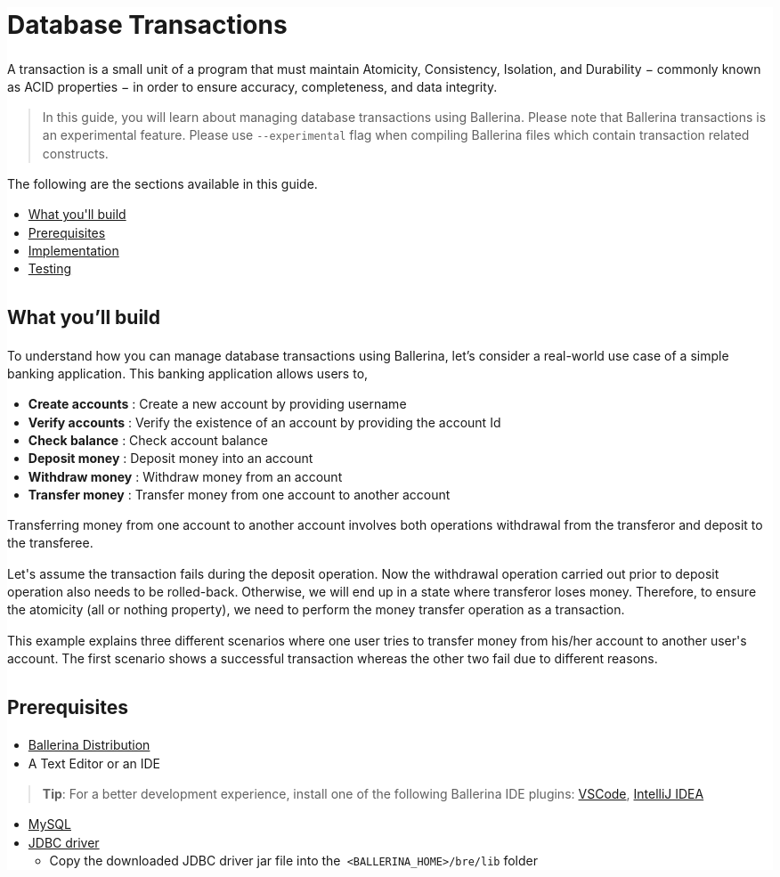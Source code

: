 # Database Transactions

A transaction is a small unit of a program that must maintain Atomicity, Consistency, Isolation, and Durability − 
commonly known as ACID properties − in order to ensure accuracy, completeness, and data integrity.

> In this guide, you will learn about managing database transactions using Ballerina. Please note that Ballerina
> transactions is an experimental feature. Please use `--experimental` flag when compiling Ballerina files which
> contain transaction related constructs.

The following are the sections available in this guide.

- [What you'll build](#what-youll-build)
- [Prerequisites](#prerequisites)
- [Implementation](#implementation)
- [Testing](#testing)

## What you’ll build 
To understand how you can manage database transactions using Ballerina, let’s consider a real-world use case of a simple banking application.
This banking application allows users to,

- **Create accounts** : Create a new account by providing username
- **Verify accounts** : Verify the existence of an account by providing the account Id
- **Check balance**   : Check account balance
- **Deposit money**   : Deposit money into an account
- **Withdraw money**  : Withdraw money from an account
- **Transfer money**  : Transfer money from one account to another account

Transferring money from one account to another account involves both operations withdrawal from the transferor and deposit to the transferee. 

Let's assume the transaction fails during the deposit operation. Now the withdrawal operation carried out prior to 
deposit operation also needs to be rolled-back. Otherwise, we will end up in a state where transferor loses money. 
Therefore, to ensure the atomicity (all or nothing property), we need to perform the money transfer operation as a transaction. 

This example explains three different scenarios where one user tries to transfer money from his/her account to another user's account.
The first scenario shows a successful transaction whereas the other two fail due to different reasons.

## Prerequisites
- [Ballerina Distribution](https://ballerina.io/learn/getting-started/)
- A Text Editor or an IDE 
> **Tip**: For a better development experience, install one of the following Ballerina IDE plugins: [VSCode](https://marketplace.visualstudio.com/items?itemName=ballerina.ballerina), [IntelliJ IDEA](https://plugins.jetbrains.com/plugin/9520-ballerina)
- [MySQL](https://dev.mysql.com/downloads/)
- [JDBC driver](https://dev.mysql.com/downloads/connector/j/)
    - Copy the downloaded JDBC driver jar file into the` <BALLERINA_HOME>/bre/lib` folder 
